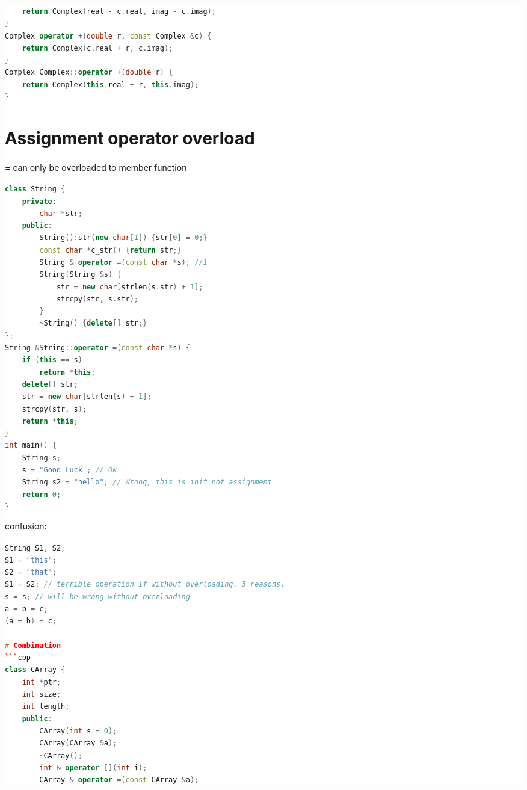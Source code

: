 ```cpp
    return Complex(real - c.real, imag - c.imag);
}
Complex operator +(double r, const Complex &c) {
    return Complex(c.real + r, c.imag);
}
Complex Complex::operator +(double r) {
    return Complex(this.real + r, this.imag);
}
```
# Assignment operator overload

**=** can only be overloaded to member function
```cpp
class String {
    private:
        char *str;
    public:
        String():str(new char[1]) {str[0] = 0;}
        const char *c_str() {return str;}
        String & operator =(const char *s); //1
        String(String &s) {
            str = new char[strlen(s.str) + 1];
            strcpy(str, s.str);
        }
        ~String() {delete[] str;}
};
String &String::operator =(const char *s) {
    if (this == s) 
        return *this;    
    delete[] str;
    str = new char[strlen(s) + 1];
    strcpy(str, s);
    return *this;
}
int main() {
    String s;
    s = "Good Luck"; // Ok
    String s2 = "hello"; // Wrong, this is init not assignment
    return 0;
}
```
confusion:
```cpp
String S1, S2;
S1 = "this";
S2 = "that";
S1 = S2; // terrible operation if without overloading. 3 reasons.
s = s; // will be wrong without overloading
a = b = c;
(a = b) = c;

# Combination
```cpp
class CArray {
    int *ptr;
    int size;
    int length;
    public:
        CArray(int s = 0);
        CArray(CArray &a);
        ~CArray();
        int & operator [](int i);
        CArray & operator =(const CArray &a);
```
